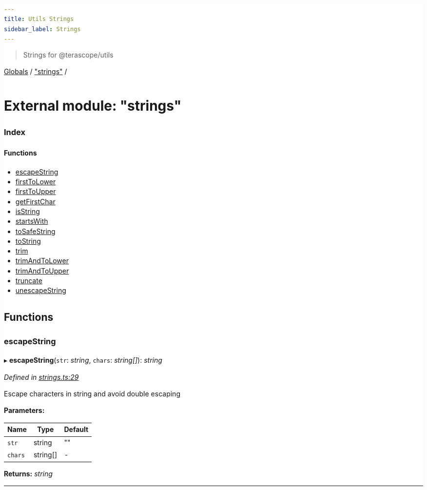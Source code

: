 ```yaml
---
title: Utils Strings
sidebar_label: Strings
---
```


> Strings for @terascope/utils

[Globals](../overview.md) / ["strings"](_strings_.md) /

# External module: "strings"

### Index

#### Functions

* [escapeString](_strings_.md#escapestring)
* [firstToLower](_strings_.md#firsttolower)
* [firstToUpper](_strings_.md#firsttoupper)
* [getFirstChar](_strings_.md#getfirstchar)
* [isString](_strings_.md#isstring)
* [startsWith](_strings_.md#startswith)
* [toSafeString](_strings_.md#tosafestring)
* [toString](_strings_.md#tostring)
* [trim](_strings_.md#trim)
* [trimAndToLower](_strings_.md#trimandtolower)
* [trimAndToUpper](_strings_.md#trimandtoupper)
* [truncate](_strings_.md#truncate)
* [unescapeString](_strings_.md#unescapestring)

## Functions

###  escapeString

▸ **escapeString**(`str`: *string*, `chars`: *string[]*): *string*

*Defined in [strings.ts:29](https://github.com/terascope/teraslice/tree/0c8b1cfadd6cd255811e506264906c5373f2ebea/packages/utils/strings.ts#L29)*

Escape characters in string and avoid double escaping

**Parameters:**

Name | Type | Default |
------ | ------ | ------ |
`str` | string | "" |
`chars` | string[] | - |

**Returns:** *string*

___
